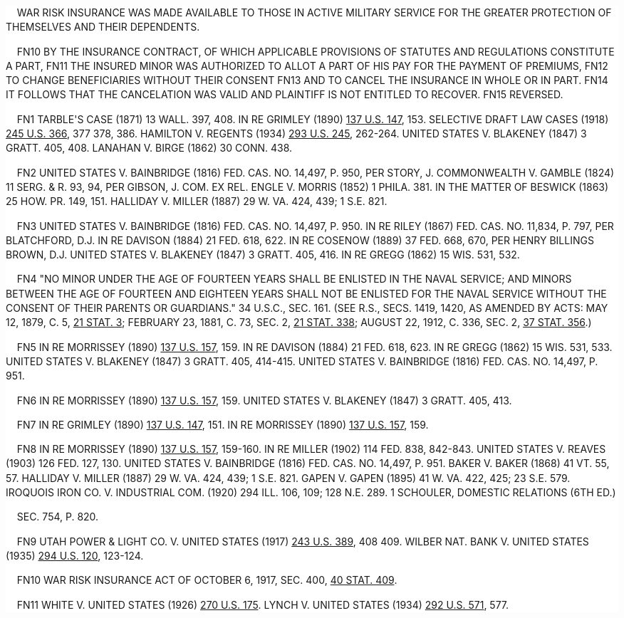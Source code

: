     WAR RISK INSURANCE WAS MADE AVAILABLE TO THOSE IN ACTIVE MILITARY SERVICE FOR THE GREATER PROTECTION OF THEMSELVES AND THEIR DEPENDENTS.

    FN10  BY THE INSURANCE CONTRACT, OF WHICH APPLICABLE PROVISIONS OF STATUTES AND REGULATIONS CONSTITUTE A PART,  FN11 THE INSURED MINOR WAS AUTHORIZED TO ALLOT A PART OF HIS PAY FOR THE PAYMENT OF PREMIUMS, FN12  TO CHANGE BENEFICIARIES WITHOUT THEIR CONSENT  FN13  AND TO CANCEL THE INSURANCE IN WHOLE OR IN PART.  FN14  IT FOLLOWS THAT THE CANCELATION WAS VALID AND PLAINTIFF IS NOT ENTITLED TO RECOVER.  FN15 REVERSED.

    FN1 TARBLE'S CASE (1871) 13 WALL.  397, 408.  IN RE GRIMLEY (1890) [137 U.S. 147][/us/courts/scotus/usReporter/137/147], 153.  SELECTIVE DRAFT LAW CASES (1918) [245 U.S. 366][/us/courts/scotus/usReporter/245/366], 377 378, 386.  HAMILTON V. REGENTS (1934) [293 U.S. 245][/us/courts/scotus/usReporter/293/245], 262-264.  UNITED STATES V. BLAKENEY (1847) 3 GRATT.  405, 408.  LANAHAN V. BIRGE (1862) 30 CONN. 438.

    FN2  UNITED STATES V. BAINBRIDGE (1816) FED. CAS. NO. 14,497, P. 950, PER STORY, J. COMMONWEALTH V. GAMBLE (1824) 11 SERG.  & R. 93, 94, PER GIBSON, J. COM. EX REL. ENGLE V. MORRIS (1852) 1 PHILA.  381.  IN THE MATTER OF BESWICK (1863) 25 HOW.  PR. 149, 151.  HALLIDAY V. MILLER (1887) 29 W. VA. 424, 439; 1 S.E. 821.

    FN3  UNITED STATES V. BAINBRIDGE (1816) FED. CAS. NO. 14,497, P. 950.  IN RE RILEY (1867) FED. CAS. NO. 11,834, P. 797, PER BLATCHFORD, D.J. IN RE DAVISON (1884) 21 FED. 618, 622.  IN RE COSENOW (1889) 37 FED. 668, 670, PER HENRY BILLINGS BROWN, D.J.  UNITED STATES V. BLAKENEY (1847) 3 GRATT.  405, 416.  IN RE GREGG (1862) 15 WIS. 531, 532.

    FN4  "NO MINOR UNDER THE AGE OF FOURTEEN YEARS SHALL BE ENLISTED IN THE NAVAL SERVICE; AND MINORS BETWEEN THE AGE OF FOURTEEN AND EIGHTEEN YEARS SHALL NOT BE ENLISTED FOR THE NAVAL SERVICE WITHOUT THE CONSENT OF THEIR PARENTS OR GUARDIANS."  34 U.S.C., SEC. 161.  (SEE R.S., SECS. 1419, 1420, AS AMENDED BY ACTS:  MAY 12, 1879, C. 5, [21 STAT. 3][/us/stat/21/3]; FEBRUARY 23, 1881, C. 73, SEC. 2, [21 STAT. 338][/us/stat/21/338]; AUGUST 22, 1912, C. 336, SEC. 2, [37 STAT. 356][/us/stat/37/356].)

    FN5  IN RE MORRISSEY (1890) [137 U.S. 157][/us/courts/scotus/usReporter/137/157], 159.  IN RE DAVISON (1884) 21 FED. 618, 623.  IN RE GREGG (1862) 15 WIS. 531, 533.  UNITED STATES V. BLAKENEY (1847) 3 GRATT.  405, 414-415.  UNITED STATES V. BAINBRIDGE (1816) FED. CAS. NO. 14,497, P. 951.

    FN6  IN RE MORRISSEY (1890) [137 U.S. 157][/us/courts/scotus/usReporter/137/157], 159.  UNITED STATES V. BLAKENEY (1847) 3 GRATT.  405, 413.

    FN7  IN RE GRIMLEY (1890) [137 U.S. 147][/us/courts/scotus/usReporter/137/147], 151.  IN RE MORRISSEY (1890) [137 U.S. 157][/us/courts/scotus/usReporter/137/157], 159.

    FN8  IN RE MORRISSEY (1890) [137 U.S. 157][/us/courts/scotus/usReporter/137/157], 159-160.  IN RE MILLER (1902) 114 FED. 838, 842-843.  UNITED STATES V. REAVES (1903) 126 FED. 127, 130.  UNITED STATES V. BAINBRIDGE (1816) FED. CAS. NO. 14,497, P. 951.  BAKER V. BAKER (1868) 41 VT. 55, 57.  HALLIDAY V. MILLER (1887) 29 W. VA. 424, 439; 1 S.E. 821.  GAPEN V. GAPEN (1895) 41 W. VA. 422, 425; 23 S.E. 579.  IROQUOIS IRON CO. V. INDUSTRIAL COM. (1920) 294 ILL. 106, 109; 128 N.E. 289.  1 SCHOULER, DOMESTIC RELATIONS (6TH ED.)

    SEC.  754, P. 820.

    FN9  UTAH POWER & LIGHT CO. V. UNITED STATES (1917) [243 U.S. 389][/us/courts/scotus/usReporter/243/389], 408 409.  WILBER NAT. BANK V. UNITED STATES (1935) [294 U.S. 120][/us/courts/scotus/usReporter/294/120], 123-124.

    FN10  WAR RISK INSURANCE ACT OF OCTOBER 6, 1917, SEC. 400, [40 STAT. 409][/us/stat/40/409].

    FN11  WHITE V. UNITED STATES (1926) [270 U.S. 175][/us/courts/scotus/usReporter/270/175].  LYNCH V. UNITED STATES (1934) [292 U.S. 571][/us/courts/scotus/usReporter/292/571], 577.


[/us/courts/scotus/usReporter/302/46]: https://publicdocs.github.io/go/links?ns=uslm-x&ref=%2Fus%2Fcourts%2Fscotus%2FusReporter%2F302%2F46
[/us/usc/t34/s161]: https://publicdocs.github.io/go/links?ns=uslm&ref=%2Fus%2Fusc%2Ft34%2Fs161
[/us/courts/scotus/usReporter/301/673]: https://publicdocs.github.io/go/links?ns=uslm-x&ref=%2Fus%2Fcourts%2Fscotus%2FusReporter%2F301%2F673
[/us/courts/scotus/usReporter/137/147]: https://publicdocs.github.io/go/links?ns=uslm-x&ref=%2Fus%2Fcourts%2Fscotus%2FusReporter%2F137%2F147
[/us/courts/scotus/usReporter/245/366]: https://publicdocs.github.io/go/links?ns=uslm-x&ref=%2Fus%2Fcourts%2Fscotus%2FusReporter%2F245%2F366
[/us/courts/scotus/usReporter/293/245]: https://publicdocs.github.io/go/links?ns=uslm-x&ref=%2Fus%2Fcourts%2Fscotus%2FusReporter%2F293%2F245
[/us/stat/21/3]: https://publicdocs.github.io/go/links?ns=uslm&ref=%2Fus%2Fstat%2F21%2F3
[/us/stat/21/338]: https://publicdocs.github.io/go/links?ns=uslm&ref=%2Fus%2Fstat%2F21%2F338
[/us/stat/37/356]: https://publicdocs.github.io/go/links?ns=uslm&ref=%2Fus%2Fstat%2F37%2F356
[/us/courts/scotus/usReporter/137/157]: https://publicdocs.github.io/go/links?ns=uslm-x&ref=%2Fus%2Fcourts%2Fscotus%2FusReporter%2F137%2F157
[/us/courts/scotus/usReporter/137/157]: https://publicdocs.github.io/go/links?ns=uslm-x&ref=%2Fus%2Fcourts%2Fscotus%2FusReporter%2F137%2F157
[/us/courts/scotus/usReporter/137/147]: https://publicdocs.github.io/go/links?ns=uslm-x&ref=%2Fus%2Fcourts%2Fscotus%2FusReporter%2F137%2F147
[/us/courts/scotus/usReporter/137/157]: https://publicdocs.github.io/go/links?ns=uslm-x&ref=%2Fus%2Fcourts%2Fscotus%2FusReporter%2F137%2F157
[/us/courts/scotus/usReporter/137/157]: https://publicdocs.github.io/go/links?ns=uslm-x&ref=%2Fus%2Fcourts%2Fscotus%2FusReporter%2F137%2F157
[/us/courts/scotus/usReporter/243/389]: https://publicdocs.github.io/go/links?ns=uslm-x&ref=%2Fus%2Fcourts%2Fscotus%2FusReporter%2F243%2F389
[/us/courts/scotus/usReporter/294/120]: https://publicdocs.github.io/go/links?ns=uslm-x&ref=%2Fus%2Fcourts%2Fscotus%2FusReporter%2F294%2F120
[/us/stat/40/409]: https://publicdocs.github.io/go/links?ns=uslm&ref=%2Fus%2Fstat%2F40%2F409
[/us/courts/scotus/usReporter/270/175]: https://publicdocs.github.io/go/links?ns=uslm-x&ref=%2Fus%2Fcourts%2Fscotus%2FusReporter%2F270%2F175
[/us/courts/scotus/usReporter/292/571]: https://publicdocs.github.io/go/links?ns=uslm-x&ref=%2Fus%2Fcourts%2Fscotus%2FusReporter%2F292%2F571
[/us/stat/40/403]: https://publicdocs.github.io/go/links?ns=uslm&ref=%2Fus%2Fstat%2F40%2F403
[/us/stat/40/409]: https://publicdocs.github.io/go/links?ns=uslm&ref=%2Fus%2Fstat%2F40%2F409
[/us/courts/scotus/usReporter/270/175]: https://publicdocs.github.io/go/links?ns=uslm-x&ref=%2Fus%2Fcourts%2Fscotus%2FusReporter%2F270%2F175